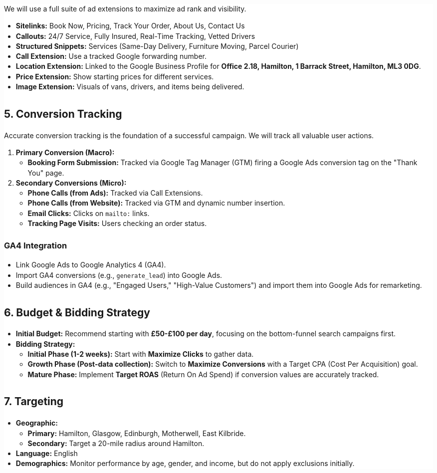We will use a full suite of ad extensions to maximize ad rank and visibility.

-   **Sitelinks:** Book Now, Pricing, Track Your Order, About Us, Contact Us
-   **Callouts:** 24/7 Service, Fully Insured, Real-Time Tracking, Vetted Drivers
-   **Structured Snippets:** Services (Same-Day Delivery, Furniture Moving, Parcel Courier)
-   **Call Extension:** Use a tracked Google forwarding number.
-   **Location Extension:** Linked to the Google Business Profile for **Office 2.18, Hamilton, 1 Barrack Street, Hamilton, ML3 0DG**.
-   **Price Extension:** Show starting prices for different services.
-   **Image Extension:** Visuals of vans, drivers, and items being delivered.

## 5. Conversion Tracking

Accurate conversion tracking is the foundation of a successful campaign. We will track all valuable user actions.

1.  **Primary Conversion (Macro):**
    -   **Booking Form Submission:** Tracked via Google Tag Manager (GTM) firing a Google Ads conversion tag on the "Thank You" page.
2.  **Secondary Conversions (Micro):**
    -   **Phone Calls (from Ads):** Tracked via Call Extensions.
    -   **Phone Calls (from Website):** Tracked via GTM and dynamic number insertion.
    -   **Email Clicks:** Clicks on `mailto:` links.
    -   **Tracking Page Visits:** Users checking an order status.

### GA4 Integration

-   Link Google Ads to Google Analytics 4 (GA4).
-   Import GA4 conversions (e.g., `generate_lead`) into Google Ads.
-   Build audiences in GA4 (e.g., "Engaged Users," "High-Value Customers") and import them into Google Ads for remarketing.

## 6. Budget & Bidding Strategy

-   **Initial Budget:** Recommend starting with **£50-£100 per day**, focusing on the bottom-funnel search campaigns first.
-   **Bidding Strategy:**
    -   **Initial Phase (1-2 weeks):** Start with **Maximize Clicks** to gather data.
    -   **Growth Phase (Post-data collection):** Switch to **Maximize Conversions** with a Target CPA (Cost Per Acquisition) goal.
    -   **Mature Phase:** Implement **Target ROAS** (Return On Ad Spend) if conversion values are accurately tracked.

## 7. Targeting

-   **Geographic:**
    -   **Primary:** Hamilton, Glasgow, Edinburgh, Motherwell, East Kilbride.
    -   **Secondary:** Target a 20-mile radius around Hamilton.
-   **Language:** English
-   **Demographics:** Monitor performance by age, gender, and income, but do not apply exclusions initially.
